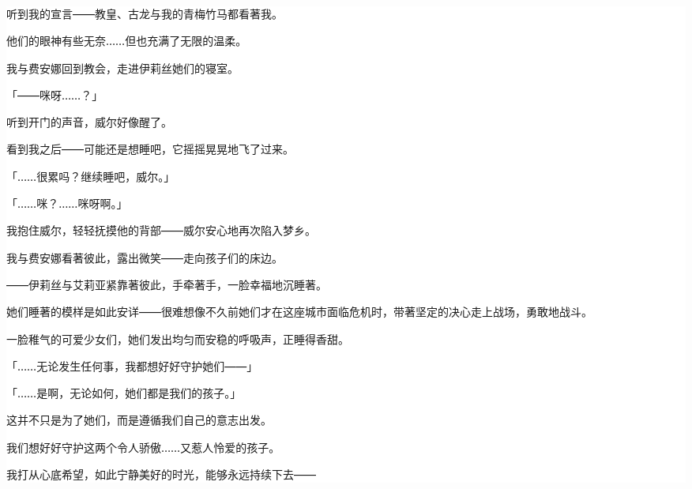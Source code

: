 听到我的宣言——教皇、古龙与我的青梅竹马都看著我。

他们的眼神有些无奈……但也充满了无限的温柔。

我与费安娜回到教会，走进伊莉丝她们的寝室。

「——咪呀……？」

听到开门的声音，威尔好像醒了。

看到我之后——可能还是想睡吧，它摇摇晃晃地飞了过来。

「……很累吗？继续睡吧，威尔。」

「……咪？……咪呀啊。」

我抱住威尔，轻轻抚摸他的背部——威尔安心地再次陷入梦乡。

我与费安娜看著彼此，露出微笑——走向孩子们的床边。

——伊莉丝与艾莉亚紧靠著彼此，手牵著手，一脸幸福地沉睡著。

她们睡著的模样是如此安详——很难想像不久前她们才在这座城市面临危机时，带著坚定的决心走上战场，勇敢地战斗。

一脸稚气的可爱少女们，她们发出均匀而安稳的呼吸声，正睡得香甜。

「……无论发生任何事，我都想好好守护她们——」

「……是啊，无论如何，她们都是我们的孩子。」

这并不只是为了她们，而是遵循我们自己的意志出发。

我们想好好守护这两个令人骄傲……又惹人怜爱的孩子。

我打从心底希望，如此宁静美好的时光，能够永远持续下去——


